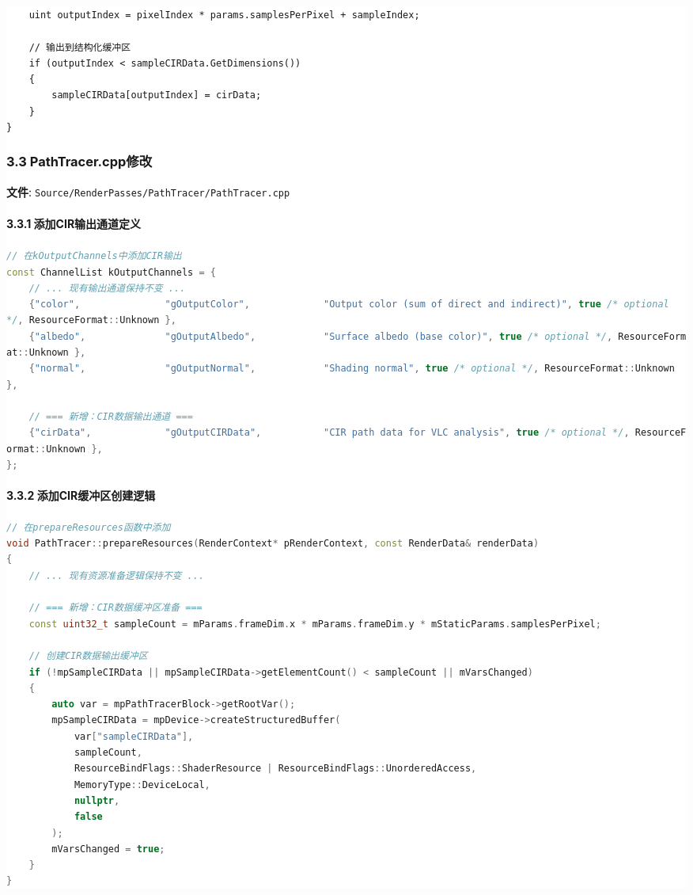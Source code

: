 ```hlsl
    uint outputIndex = pixelIndex * params.samplesPerPixel + sampleIndex;
    
    // 输出到结构化缓冲区
    if (outputIndex < sampleCIRData.GetDimensions())
    {
        sampleCIRData[outputIndex] = cirData;
    }
}
```

### 3.3 PathTracer.cpp修改

**文件**: `Source/RenderPasses/PathTracer/PathTracer.cpp`

#### 3.3.1 添加CIR输出通道定义

```cpp
// 在kOutputChannels中添加CIR输出
const ChannelList kOutputChannels = {
    // ... 现有输出通道保持不变 ...
    {"color",               "gOutputColor",             "Output color (sum of direct and indirect)", true /* optional */, ResourceFormat::Unknown },
    {"albedo",              "gOutputAlbedo",            "Surface albedo (base color)", true /* optional */, ResourceFormat::Unknown },
    {"normal",              "gOutputNormal",            "Shading normal", true /* optional */, ResourceFormat::Unknown },
    
    // === 新增：CIR数据输出通道 ===
    {"cirData",             "gOutputCIRData",           "CIR path data for VLC analysis", true /* optional */, ResourceFormat::Unknown },
};
```

#### 3.3.2 添加CIR缓冲区创建逻辑

```cpp
// 在prepareResources函数中添加
void PathTracer::prepareResources(RenderContext* pRenderContext, const RenderData& renderData)
{
    // ... 现有资源准备逻辑保持不变 ...
    
    // === 新增：CIR数据缓冲区准备 ===
    const uint32_t sampleCount = mParams.frameDim.x * mParams.frameDim.y * mStaticParams.samplesPerPixel;
    
    // 创建CIR数据输出缓冲区
    if (!mpSampleCIRData || mpSampleCIRData->getElementCount() < sampleCount || mVarsChanged)
    {
        auto var = mpPathTracerBlock->getRootVar();
        mpSampleCIRData = mpDevice->createStructuredBuffer(
            var["sampleCIRData"], 
            sampleCount, 
            ResourceBindFlags::ShaderResource | ResourceBindFlags::UnorderedAccess, 
            MemoryType::DeviceLocal, 
            nullptr, 
            false
        );
        mVarsChanged = true;
    }
}
```
